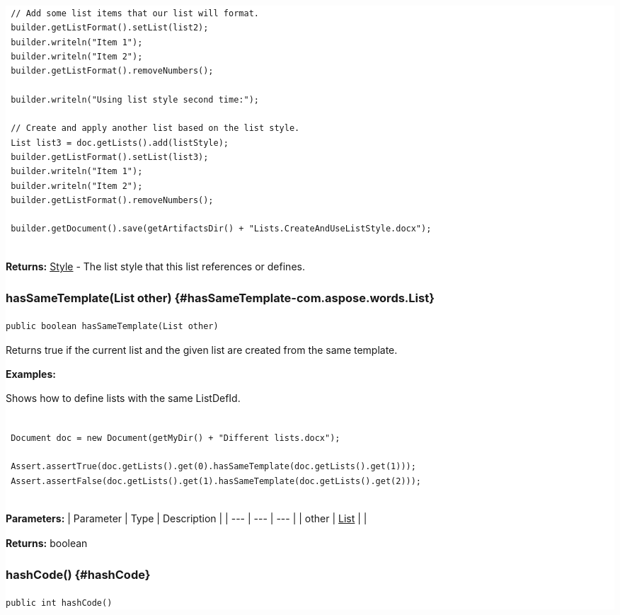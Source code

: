 ```
 // Add some list items that our list will format.
 builder.getListFormat().setList(list2);
 builder.writeln("Item 1");
 builder.writeln("Item 2");
 builder.getListFormat().removeNumbers();

 builder.writeln("Using list style second time:");

 // Create and apply another list based on the list style.
 List list3 = doc.getLists().add(listStyle);
 builder.getListFormat().setList(list3);
 builder.writeln("Item 1");
 builder.writeln("Item 2");
 builder.getListFormat().removeNumbers();

 builder.getDocument().save(getArtifactsDir() + "Lists.CreateAndUseListStyle.docx");
 
```

**Returns:**
[Style](../../com.aspose.words/style/) - The list style that this list references or defines.
### hasSameTemplate(List other) {#hasSameTemplate-com.aspose.words.List}
```
public boolean hasSameTemplate(List other)
```


Returns true if the current list and the given list are created from the same template.

 **Examples:** 

Shows how to define lists with the same ListDefId.

```

 Document doc = new Document(getMyDir() + "Different lists.docx");

 Assert.assertTrue(doc.getLists().get(0).hasSameTemplate(doc.getLists().get(1)));
 Assert.assertFalse(doc.getLists().get(1).hasSameTemplate(doc.getLists().get(2)));
 
```

**Parameters:**
| Parameter | Type | Description |
| --- | --- | --- |
| other | [List](../../com.aspose.words/list/) |  |

**Returns:**
boolean
### hashCode() {#hashCode}
```
public int hashCode()
```
